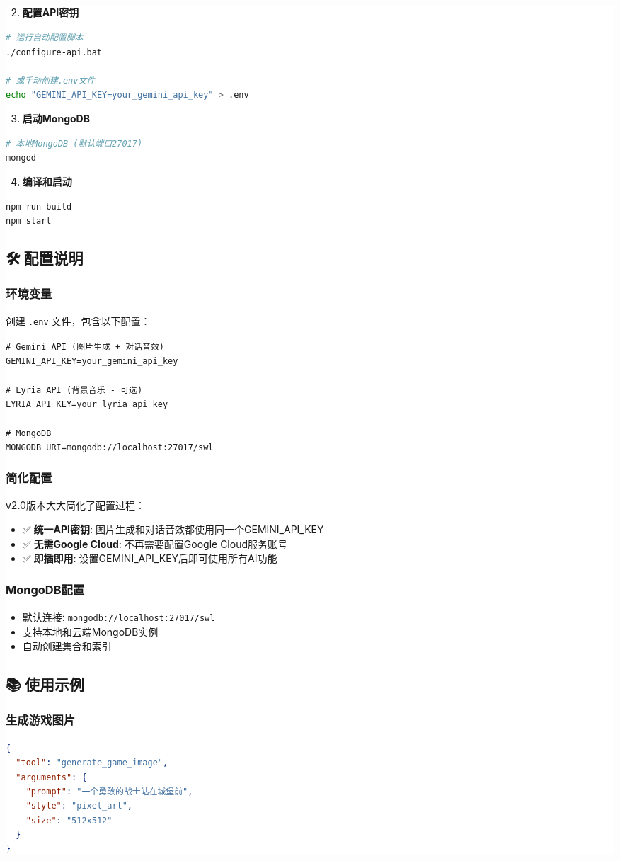 2. **配置API密钥**
```bash
# 运行自动配置脚本
./configure-api.bat

# 或手动创建.env文件
echo "GEMINI_API_KEY=your_gemini_api_key" > .env
```

3. **启动MongoDB**
```bash
# 本地MongoDB (默认端口27017)
mongod
```

4. **编译和启动**
```bash
npm run build
npm start
```

## 🛠️ 配置说明

### 环境变量
创建 `.env` 文件，包含以下配置：

```env
# Gemini API (图片生成 + 对话音效)
GEMINI_API_KEY=your_gemini_api_key

# Lyria API (背景音乐 - 可选)
LYRIA_API_KEY=your_lyria_api_key

# MongoDB
MONGODB_URI=mongodb://localhost:27017/swl
```

### 简化配置
v2.0版本大大简化了配置过程：
- ✅ **统一API密钥**: 图片生成和对话音效都使用同一个GEMINI_API_KEY
- ✅ **无需Google Cloud**: 不再需要配置Google Cloud服务账号
- ✅ **即插即用**: 设置GEMINI_API_KEY后即可使用所有AI功能

### MongoDB配置
- 默认连接: `mongodb://localhost:27017/swl`
- 支持本地和云端MongoDB实例
- 自动创建集合和索引

## 📚 使用示例

### 生成游戏图片
```json
{
  "tool": "generate_game_image",
  "arguments": {
    "prompt": "一个勇敢的战士站在城堡前",
    "style": "pixel_art",
    "size": "512x512"
  }
}
```
